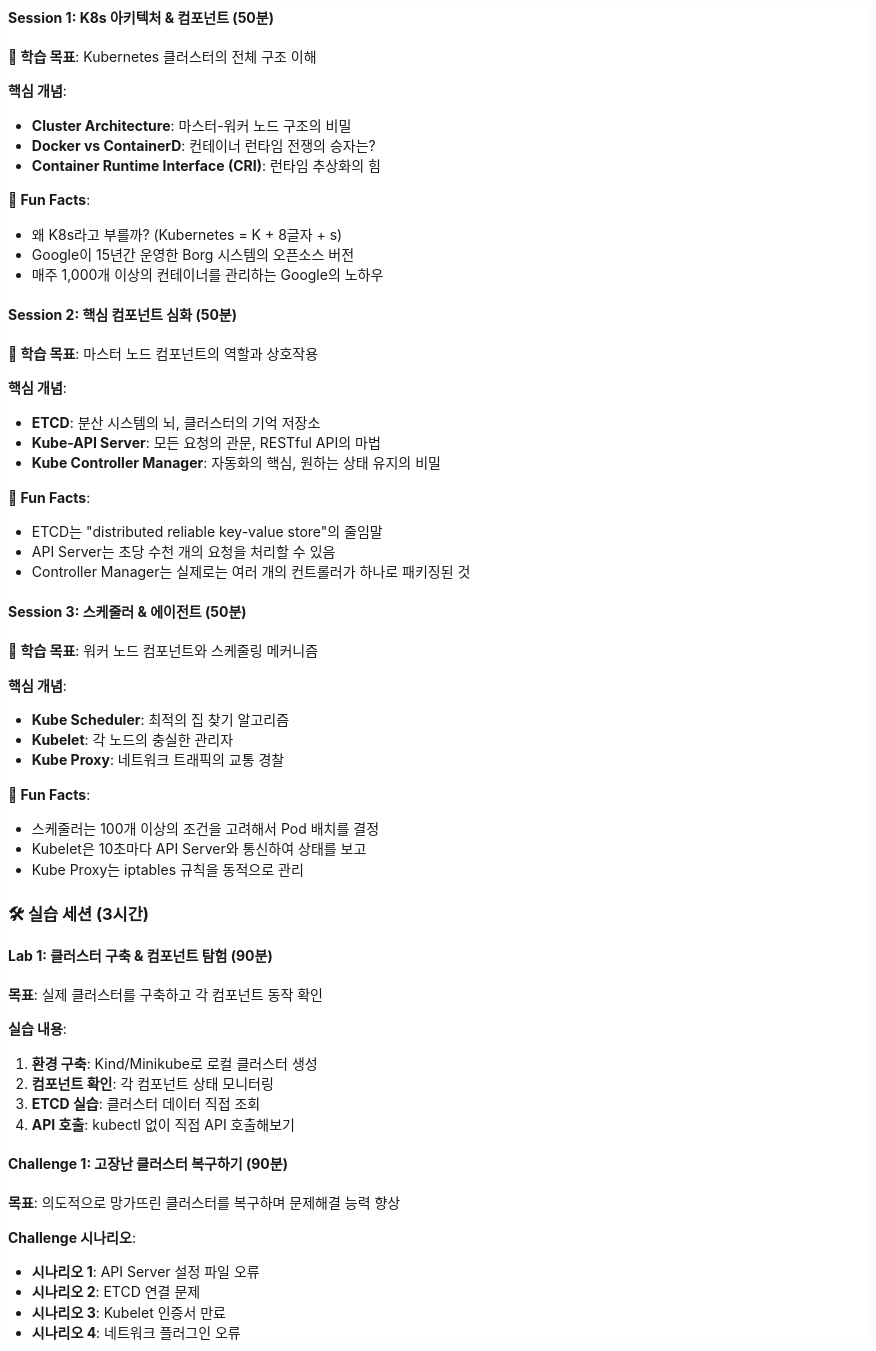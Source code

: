 #### Session 1: K8s 아키텍처 & 컴포넌트 (50분)
**🎯 학습 목표**: Kubernetes 클러스터의 전체 구조 이해

**핵심 개념**:
- **Cluster Architecture**: 마스터-워커 노드 구조의 비밀
- **Docker vs ContainerD**: 컨테이너 런타임 전쟁의 승자는?
- **Container Runtime Interface (CRI)**: 런타임 추상화의 힘

**🎉 Fun Facts**:
- 왜 K8s라고 부를까? (Kubernetes = K + 8글자 + s)
- Google이 15년간 운영한 Borg 시스템의 오픈소스 버전
- 매주 1,000개 이상의 컨테이너를 관리하는 Google의 노하우

#### Session 2: 핵심 컴포넌트 심화 (50분)
**🎯 학습 목표**: 마스터 노드 컴포넌트의 역할과 상호작용

**핵심 개념**:
- **ETCD**: 분산 시스템의 뇌, 클러스터의 기억 저장소
- **Kube-API Server**: 모든 요청의 관문, RESTful API의 마법
- **Kube Controller Manager**: 자동화의 핵심, 원하는 상태 유지의 비밀

**🎉 Fun Facts**:
- ETCD는 "distributed reliable key-value store"의 줄임말
- API Server는 초당 수천 개의 요청을 처리할 수 있음
- Controller Manager는 실제로는 여러 개의 컨트롤러가 하나로 패키징된 것

#### Session 3: 스케줄러 & 에이전트 (50분)
**🎯 학습 목표**: 워커 노드 컴포넌트와 스케줄링 메커니즘

**핵심 개념**:
- **Kube Scheduler**: 최적의 집 찾기 알고리즘
- **Kubelet**: 각 노드의 충실한 관리자
- **Kube Proxy**: 네트워크 트래픽의 교통 경찰

**🎉 Fun Facts**:
- 스케줄러는 100개 이상의 조건을 고려해서 Pod 배치를 결정
- Kubelet은 10초마다 API Server와 통신하여 상태를 보고
- Kube Proxy는 iptables 규칙을 동적으로 관리

### 🛠️ 실습 세션 (3시간)

#### Lab 1: 클러스터 구축 & 컴포넌트 탐험 (90분)
**목표**: 실제 클러스터를 구축하고 각 컴포넌트 동작 확인

**실습 내용**:
1. **환경 구축**: Kind/Minikube로 로컬 클러스터 생성
2. **컴포넌트 확인**: 각 컴포넌트 상태 모니터링
3. **ETCD 실습**: 클러스터 데이터 직접 조회
4. **API 호출**: kubectl 없이 직접 API 호출해보기

#### Challenge 1: 고장난 클러스터 복구하기 (90분)
**목표**: 의도적으로 망가뜨린 클러스터를 복구하며 문제해결 능력 향상

**Challenge 시나리오**:
- **시나리오 1**: API Server 설정 파일 오류
- **시나리오 2**: ETCD 연결 문제
- **시나리오 3**: Kubelet 인증서 만료
- **시나리오 4**: 네트워크 플러그인 오류
